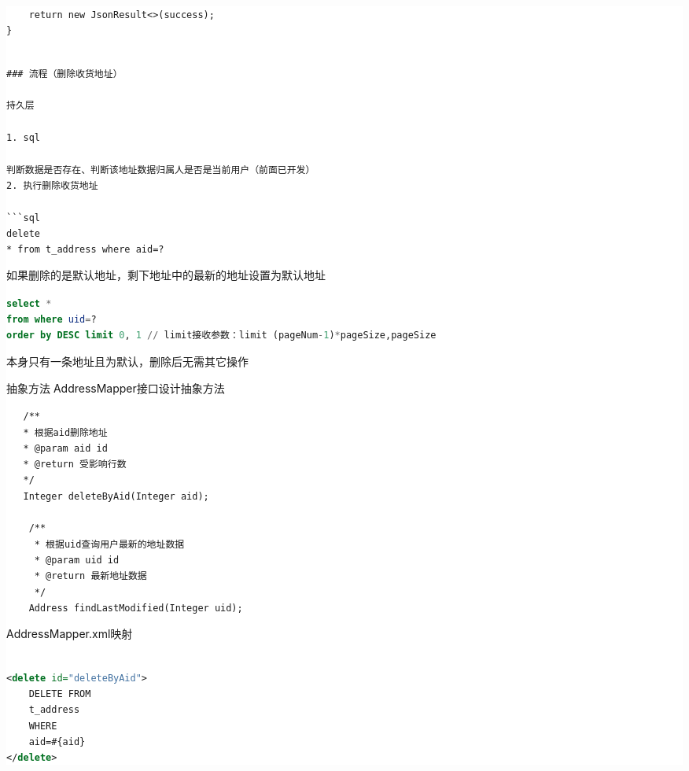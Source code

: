         return new JsonResult<>(success);
    }
   ```

### 流程（删除收货地址）

持久层

1. sql

   判断数据是否存在、判断该地址数据归属人是否是当前用户（前面已开发）
2. 执行删除收货地址

```sql
delete
* from t_address where aid=?
```

如果删除的是默认地址，剩下地址中的最新的地址设置为默认地址

```sql
select *
from where uid=?
order by DESC limit 0, 1 // limit接收参数：limit (pageNum-1)*pageSize,pageSize
```

本身只有一条地址且为默认，删除后无需其它操作

抽象方法
AddressMapper接口设计抽象方法

```
   /**
   * 根据aid删除地址
   * @param aid id
   * @return 受影响行数
   */
   Integer deleteByAid(Integer aid);

    /**
     * 根据uid查询用户最新的地址数据
     * @param uid id
     * @return 最新地址数据
     */
    Address findLastModified(Integer uid);
```

AddressMapper.xml映射

```xml

<delete id="deleteByAid">
    DELETE FROM
    t_address
    WHERE
    aid=#{aid}
</delete>
```
